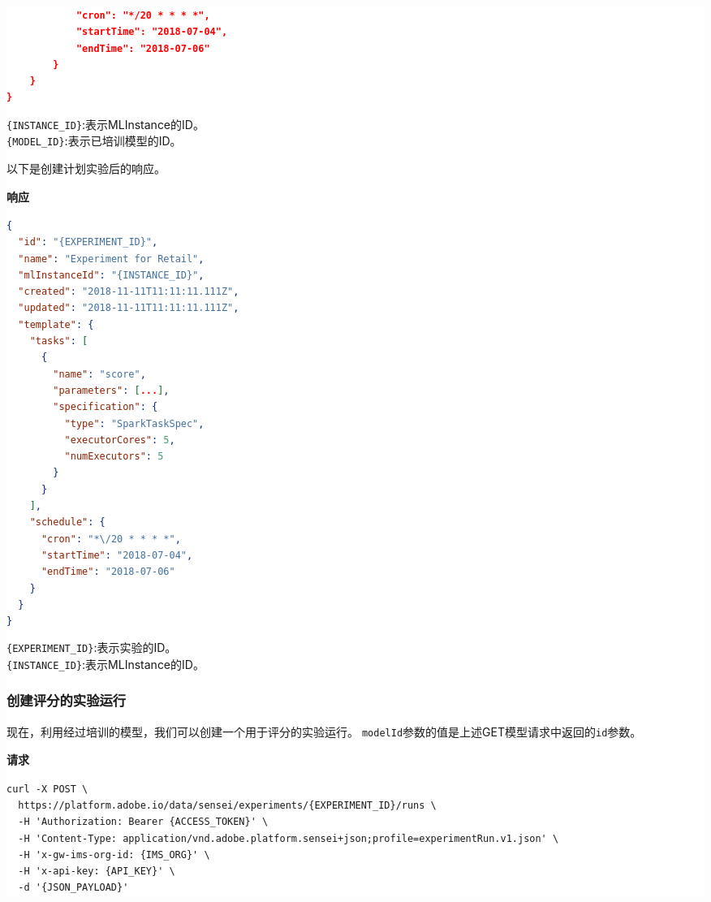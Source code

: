 ```JSON
            "cron": "*/20 * * * *",
            "startTime": "2018-07-04",
            "endTime": "2018-07-06"
        }
    }
}
```

`{INSTANCE_ID}`:表示MLInstance的ID。\
`{MODEL_ID}`:表示已培训模型的ID。

以下是创建计划实验后的响应。

**响应**

```JSON
{
  "id": "{EXPERIMENT_ID}",
  "name": "Experiment for Retail",
  "mlInstanceId": "{INSTANCE_ID}",
  "created": "2018-11-11T11:11:11.111Z",
  "updated": "2018-11-11T11:11:11.111Z",
  "template": {
    "tasks": [
      {
        "name": "score",
        "parameters": [...],
        "specification": {
          "type": "SparkTaskSpec",
          "executorCores": 5,
          "numExecutors": 5
        }
      }
    ],
    "schedule": {
      "cron": "*\/20 * * * *",
      "startTime": "2018-07-04",
      "endTime": "2018-07-06"
    }
  }
}
```

`{EXPERIMENT_ID}`:表示实验的ID。\
`{INSTANCE_ID}`:表示MLInstance的ID。


### 创建评分的实验运行

现在，利用经过培训的模型，我们可以创建一个用于评分的实验运行。 `modelId`参数的值是上述GET模型请求中返回的`id`参数。

**请求**

```Shell
curl -X POST \
  https://platform.adobe.io/data/sensei/experiments/{EXPERIMENT_ID}/runs \
  -H 'Authorization: Bearer {ACCESS_TOKEN}' \
  -H 'Content-Type: application/vnd.adobe.platform.sensei+json;profile=experimentRun.v1.json' \
  -H 'x-gw-ims-org-id: {IMS_ORG}' \
  -H 'x-api-key: {API_KEY}' \
  -d '{JSON_PAYLOAD}'
```
